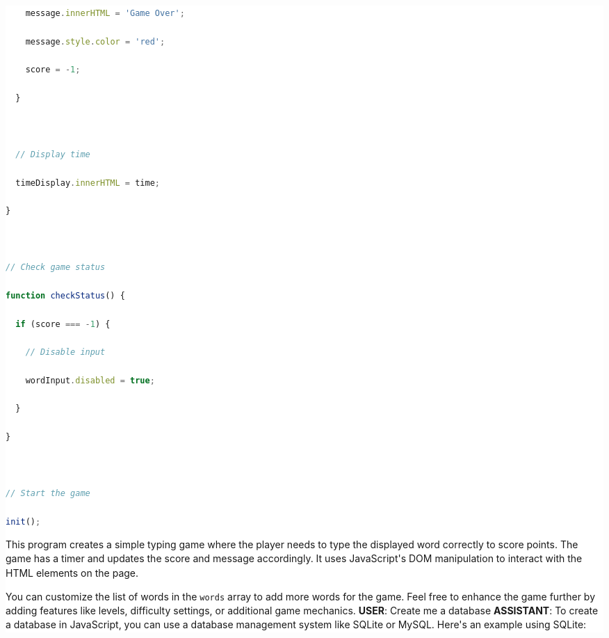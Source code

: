 ```javascript
    message.innerHTML = 'Game Over';

    message.style.color = 'red';

    score = -1;

  }



  // Display time

  timeDisplay.innerHTML = time;

}



// Check game status

function checkStatus() {

  if (score === -1) {

    // Disable input

    wordInput.disabled = true;

  }

}



// Start the game

init();

```



This program creates a simple typing game where the player needs to type the displayed word correctly to score points. The game has a timer and updates the score and message accordingly. It uses JavaScript's DOM manipulation to interact with the HTML elements on the page.



You can customize the list of words in the `words` array to add more words for the game. Feel free to enhance the game further by adding features like levels, difficulty settings, or additional game mechanics.
**USER**: Create me a database
**ASSISTANT**: To create a database in JavaScript, you can use a database management system like SQLite or MySQL. Here's an example using SQLite:
